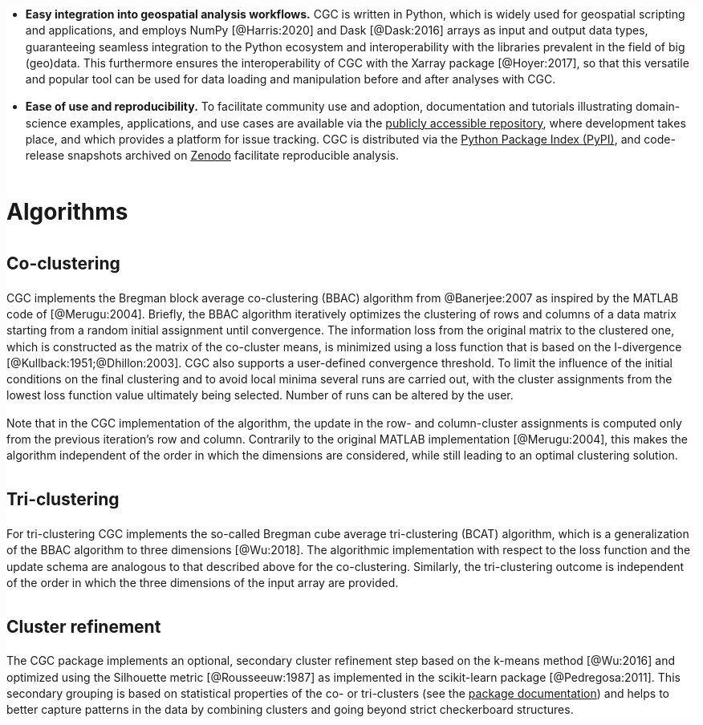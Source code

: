 - **Easy integration into geospatial analysis workflows.** 
  CGC is written in Python, which is widely used for geospatial scripting and applications, and employs NumPy [@Harris:2020] and Dask [@Dask:2016] arrays as input and output data types, guaranteeing seamless integration to the Python ecosystem and interoperability with the libraries prevalent in the field of big (geo)data. This furthermore ensures the interoperability of CGC with the Xarray package [@Hoyer:2017], so that this versatile 
  and popular tool can be used for data loading and manipulation before and after analyses with CGC.

- **Ease of use and reproducibility.**
  To facilitate community use and adoption, documentation and tutorials illustrating domain-science examples, applications, and use cases are available via the [publicly accessible repository](https://github.com/phenology/cgc), where development takes place, and which provides a platform for issue tracking. CGC is distributed via the 
  [Python Package Index (PyPI)](https://pypi.org/project/clustering-geodata-cubes/), and code-release snapshots archived on [Zenodo](https://zenodo.org/record/5788737) facilitate reproducible analysis.


# Algorithms

## Co-clustering

CGC implements the Bregman block average co-clustering (BBAC) algorithm from @Banerjee:2007 as inspired by the MATLAB code of [@Merugu:2004].
Briefly, the BBAC algorithm iteratively optimizes the clustering of rows and columns of a data matrix starting from a random initial assignment until convergence. The information loss from the original matrix to the clustered one, which is constructed as the matrix of the co-cluster means, is minimized using a loss function that is based on the I-divergence [@Kullback:1951;@Dhillon:2003]. CGC also supports a user-defined convergence threshold. To limit the influence of the initial conditions on the final clustering and to avoid local minima several runs are carried out, with the cluster assignments from the lowest loss function value ultimately being selected. Number of runs can be altered by the user.

Note that in the CGC implementation of the algorithm, the update in the row- and column-cluster assignments is computed only from the previous iteration’s row and column. Contrarily to the original MATLAB implementation [@Merugu:2004], this makes the algorithm independent of the order in which the dimensions are considered, while still leading to an optimal clustering solution. 


## Tri-clustering

For tri-clustering CGC implements the so-called Bregman cube average tri-clustering (BCAT) algorithm, which is a generalization of the BBAC algorithm to three dimensions [@Wu:2018]. The algorithmic implementation with respect to the loss function and the update schema are analogous to that described above for the co-clustering. Similarly, the tri-clustering outcome is independent of the order in which the three dimensions of the input array are provided.


## Cluster refinement

The CGC package implements an optional, secondary cluster refinement step based on the k-means method [@Wu:2016] and optimized using the Silhouette metric [@Rousseeuw:1987] as implemented in the scikit-learn package [@Pedregosa:2011]. This secondary grouping is based on statistical properties of the co- or tri-clusters (see the [package documentation](https://cgc.readthedocs.io)) and helps to better capture patterns in the data by combining clusters and going beyond strict checkerboard structures.  
